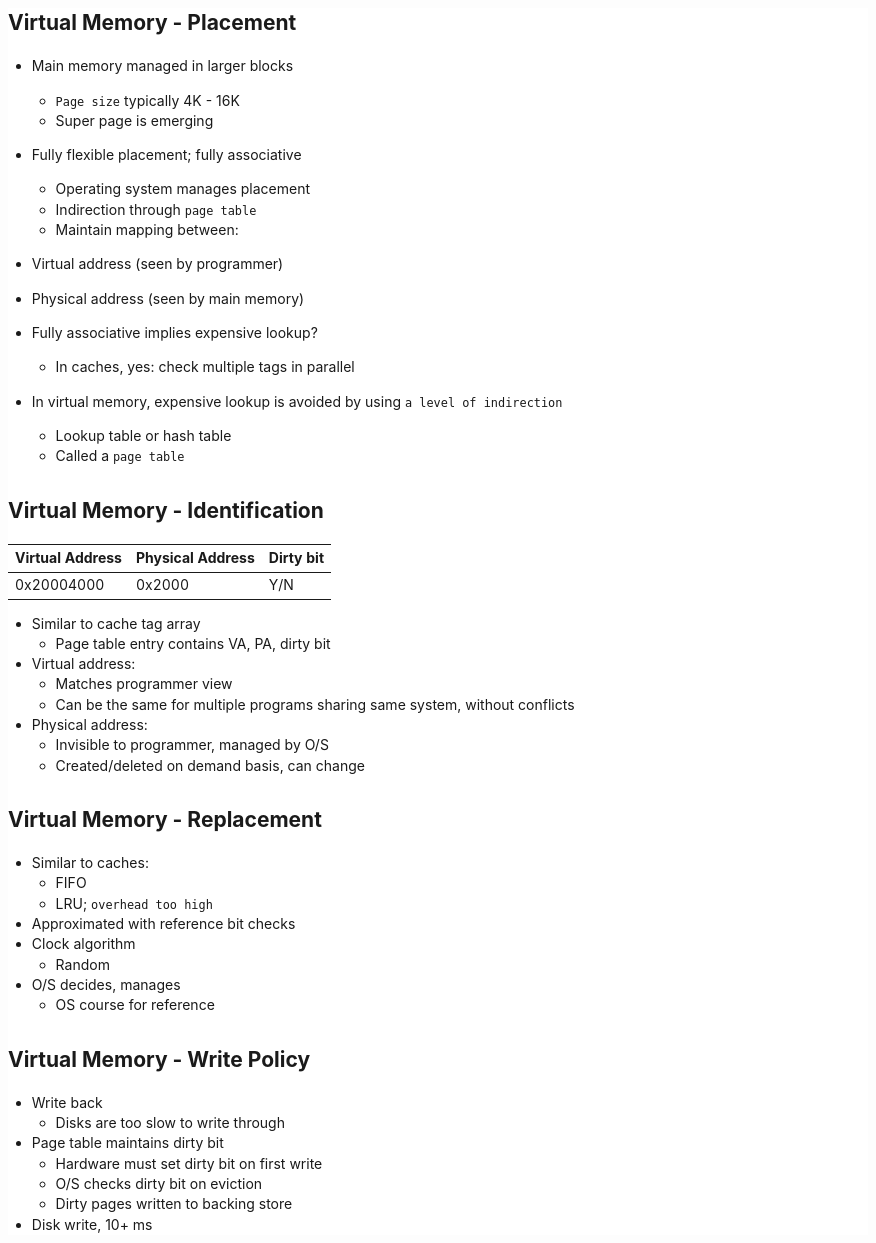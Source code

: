 ## Virtual Memory - Placement

- Main memory managed in larger blocks
  - `Page size` typically 4K   - 16K
  - Super page is emerging
- Fully flexible placement; fully associative
  - Operating system manages placement
  - Indirection through `page table`
  - Maintain mapping between:
- Virtual address (seen by programmer)
- Physical address (seen by main memory)

- Fully associative implies expensive lookup?
  - In caches, yes: check multiple tags in parallel
- In virtual memory, expensive lookup is avoided by using `a level of indirection`
  - Lookup table or hash table
  - Called a `page table`

## Virtual Memory - Identification

Virtual Address | Physical Address | Dirty bit
-|-|-
0x20004000 | 0x2000 | Y/N

- Similar to cache tag array
  - Page table entry contains VA, PA, dirty bit
- Virtual address:
  - Matches programmer view
  - Can be the same for multiple programs sharing same system, without conflicts
- Physical address:
  - Invisible to programmer, managed by O/S
  - Created/deleted on demand basis, can change

## Virtual Memory - Replacement

- Similar to caches:
  - FIFO
  - LRU; `overhead too high`
- Approximated with reference bit checks
- Clock algorithm
  - Random
- O/S decides, manages
  - OS course for reference

## Virtual Memory - Write Policy

- Write back
  - Disks are too slow to write through
- Page table maintains dirty bit
  - Hardware must set dirty bit on first write
  - O/S checks dirty bit on eviction
  - Dirty pages written to backing store
- Disk write, 10+ ms
